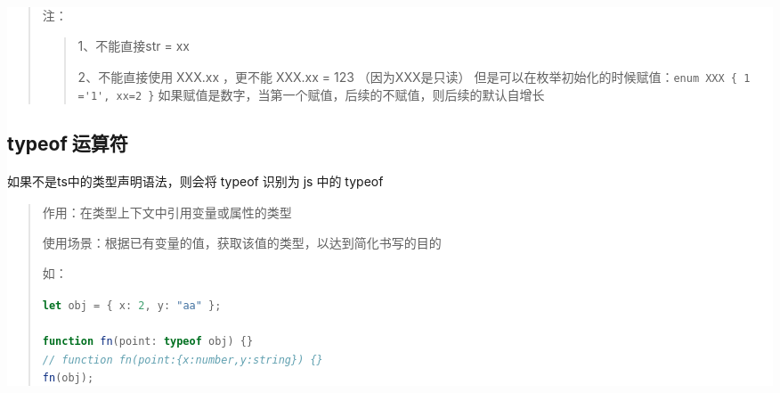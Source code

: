 > 注：
>
> > 1、不能直接str = xx
> >
> > 2、不能直接使用 XXX.xx ，更不能 XXX.xx = 123		（因为XXX是只读）
> > 但是可以在枚举初始化的时候赋值：`enum XXX { 1='1', xx=2 }`
> > 如果赋值是数字，当第一个赋值，后续的不赋值，则后续的默认自增长

## typeof 运算符

如果不是ts中的类型声明语法，则会将 typeof 识别为 js 中的 typeof

> 作用：在类型上下文中引用变量或属性的类型
>
> 使用场景：根据已有变量的值，获取该值的类型，以达到简化书写的目的
>
> 如：
>
> ```ts
> let obj = { x: 2, y: "aa" };
> 
> function fn(point: typeof obj) {}
> // function fn(point:{x:number,y:string}) {}
> fn(obj);
> ```
>
> 